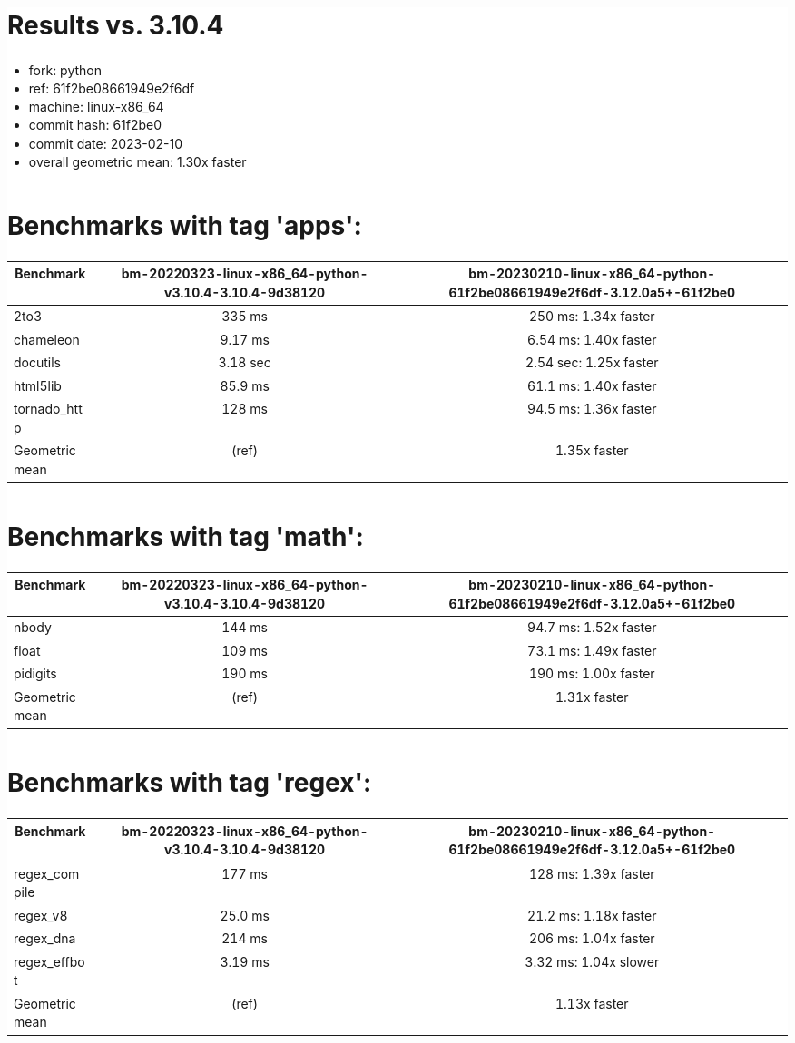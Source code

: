 
# Results vs. 3.10.4

- fork: python
- ref: 61f2be08661949e2f6df
- machine: linux-x86_64
- commit hash: 61f2be0
- commit date: 2023-02-10
- overall geometric mean: 1.30x faster

Benchmarks with tag 'apps':
===========================

| Benchmark      | bm-20220323-linux-x86_64-python-v3.10.4-3.10.4-9d38120 | bm-20230210-linux-x86_64-python-61f2be08661949e2f6df-3.12.0a5+-61f2be0 |
|----------------|:------------------------------------------------------:|:----------------------------------------------------------------------:|
| 2to3           | 335 ms                                                 | 250 ms: 1.34x faster                                                   |
| chameleon      | 9.17 ms                                                | 6.54 ms: 1.40x faster                                                  |
| docutils       | 3.18 sec                                               | 2.54 sec: 1.25x faster                                                 |
| html5lib       | 85.9 ms                                                | 61.1 ms: 1.40x faster                                                  |
| tornado_http   | 128 ms                                                 | 94.5 ms: 1.36x faster                                                  |
| Geometric mean | (ref)                                                  | 1.35x faster                                                           |

Benchmarks with tag 'math':
===========================

| Benchmark      | bm-20220323-linux-x86_64-python-v3.10.4-3.10.4-9d38120 | bm-20230210-linux-x86_64-python-61f2be08661949e2f6df-3.12.0a5+-61f2be0 |
|----------------|:------------------------------------------------------:|:----------------------------------------------------------------------:|
| nbody          | 144 ms                                                 | 94.7 ms: 1.52x faster                                                  |
| float          | 109 ms                                                 | 73.1 ms: 1.49x faster                                                  |
| pidigits       | 190 ms                                                 | 190 ms: 1.00x faster                                                   |
| Geometric mean | (ref)                                                  | 1.31x faster                                                           |

Benchmarks with tag 'regex':
============================

| Benchmark      | bm-20220323-linux-x86_64-python-v3.10.4-3.10.4-9d38120 | bm-20230210-linux-x86_64-python-61f2be08661949e2f6df-3.12.0a5+-61f2be0 |
|----------------|:------------------------------------------------------:|:----------------------------------------------------------------------:|
| regex_compile  | 177 ms                                                 | 128 ms: 1.39x faster                                                   |
| regex_v8       | 25.0 ms                                                | 21.2 ms: 1.18x faster                                                  |
| regex_dna      | 214 ms                                                 | 206 ms: 1.04x faster                                                   |
| regex_effbot   | 3.19 ms                                                | 3.32 ms: 1.04x slower                                                  |
| Geometric mean | (ref)                                                  | 1.13x faster                                                           |

